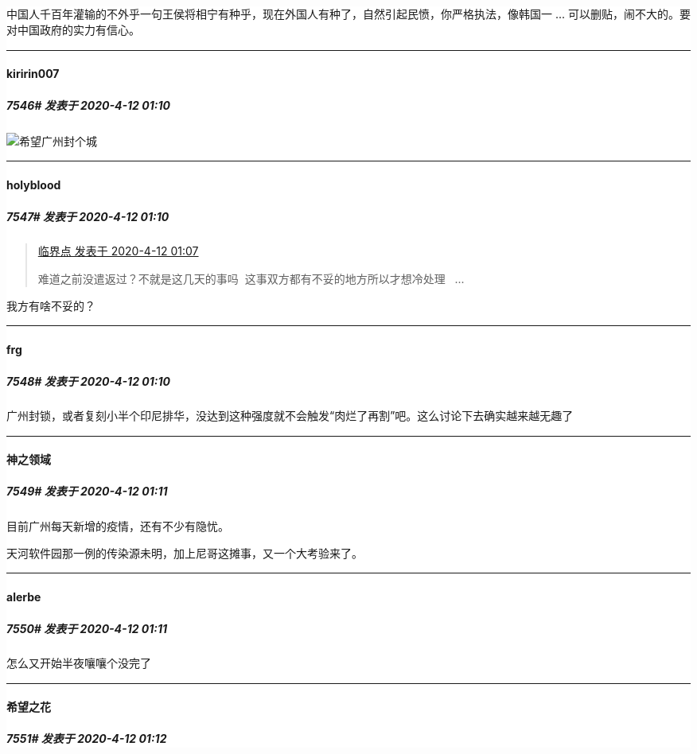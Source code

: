中国人千百年灌输的不外乎一句王侯将相宁有种乎，现在外国人有种了，自然引起民愤，你严格执法，像韩国一 ...</blockquote>
可以删贴，闹不大的。要对中国政府的实力有信心。


-----

####  kiririn007  
##### 7546#       发表于 2020-4-12 01:10


<img src="https://static.saraba1st.com/image/smiley/face2017/001.png" referrerpolicy="no-referrer">希望广州封个城


-----

####  holyblood  
##### 7547#       发表于 2020-4-12 01:10


<blockquote><a href="httphttps://bbs.saraba1st.com/2b/forum.php?mod=redirect&amp;goto=findpost&amp;pid=47051420&amp;ptid=1922737" target="_blank">临界点 发表于 2020-4-12 01:07</a>

难道之前没遣返过？不就是这几天的事吗  这事双方都有不妥的地方所以才想冷处理   ...</blockquote>
我方有啥不妥的？


-----

####  frg  
##### 7548#       发表于 2020-4-12 01:10


广州封锁，或者复刻小半个印尼排华，没达到这种强度就不会触发“肉烂了再割”吧。这么讨论下去确实越来越无趣了


-----

####  神之领域  
##### 7549#       发表于 2020-4-12 01:11


目前广州每天新增的疫情，还有不少有隐忧。


天河软件园那一例的传染源未明，加上尼哥这摊事，又一个大考验来了。


-----

####  alerbe  
##### 7550#       发表于 2020-4-12 01:11


怎么又开始半夜嚷嚷个没完了


-----

####  希望之花  
##### 7551#       发表于 2020-4-12 01:12
